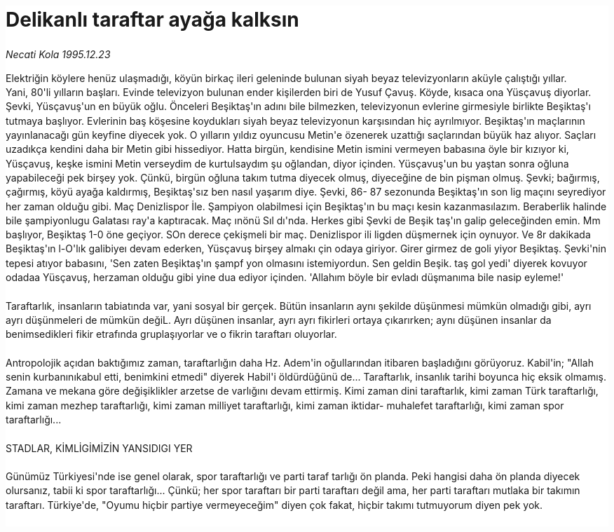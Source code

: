 # Delikanlı taraftar ayağa kalksın

*Necati Kola 1995.12.23*

<div class="news-detail-text-todays">
 <div>
 </div>
 <div>
 </div>
 <div id="newsSpot">
  <font class="detail-spot">
   Elektriğin köylere henüz ulaşmadığı, köyün birkaç ileri geleninde bulunan siyah beyaz televizyonların aküyle çalıştığı yıllar.
  </font>
 </div>
 <div id="newsText">
  <font class="detail-text">
   Yani, 80'li yılların başları. Evinde televizyon bulunan ender kişilerden biri de Yusuf Çavuş. Köyde, kısaca ona Yüsçavuş diyorlar. Şevki, Yüsçavuş'un en büyük oğlu. Önceleri Beşiktaş'ın adını bile bilmezken, televizyonun evlerine girmesiyle birlikte Beşiktaş'ı tutmaya başlıyor. Evlerinin baş köşesine koydukları siyah beyaz televizyonun karşısından hiç ayrılmıyor. Beşiktaş'ın maçlarının yayınlanacağı gün keyfine diyecek yok. O yılların yıldız oyuncusu Metin'e özenerek uzattığı saçlarından büyük haz alıyor. Saçları uzadıkça kendini daha bir Metin gibi hissediyor. Hatta birgün, kendisine Metin ismini vermeyen babasına öyle bir kızıyor ki, Yüsçavuş, keşke ismini Metin verseydim de kurtulsaydım şu oğlandan, diyor içinden. Yüsçavuş'un bu yaştan sonra oğluna yapabileceği pek birşey yok. Çünkü, birgün oğluna takım tutma diyecek olmuş, diyeceğine de bin pişman olmuş. Şevki; bağırmış, çağırmış, köyü ayağa kaldırmış, Beşiktaş'sız ben nasıl yaşarım diye. Şevki, 86- 87 sezonunda Beşiktaş'ın son lig maçını seyrediyor her zaman olduğu gibi. Maç Denizlispor İle. Şampiyon olabilmesi için Beşiktaş'ın bu maçı kesin kazanmasılazım. Beraberlik halinde bile şampiyonlugu Galatası ray'a kaptıracak. Maç ınönü Sıl dı'nda. Herkes gibi Şevki de Beşik taş'ın galip geleceğinden emin. Mm başlıyor, Beşiktaş 1-0 öne geçiyor. SOn derece çekişmeli bir maç. Denizlispor ili ligden düşmernek için oynuyor. Ve 8r dakikada Beşiktaş'ın l-O'lık galibiyeı devam ederken, Yüsçavuş birşey almakı çin odaya giriyor. Girer girmez de goli yiyor Beşiktaş. Şevki'nin tepesi atıyor babasını, 'Sen zaten Beşiktaş'ın şampf yon olmasını istemiyordun. Sen geldin Beşik. taş gol yedi' diyerek kovuyor odadaa Yüsçavuş, herzaman olduğu gibi yine dua ediyor içinden. 'Allahım böyle bir evladı düşmanıma bile nasip eyleme!'
   <br/>
   <br/>
   Taraftarlık, insanların tabiatında var, yani sosyal bir gerçek. Bütün insanların aynı şekilde düşünmesi mümkün olmadığı gibi, ayrı ayrı düşünmeleri de mümkün değiL. Ayrı düşünen insanlar, ayrı ayrı fikirleri ortaya çıkarırken; aynı düşünen insanlar da benimsedikleri fikir etrafında gruplaşıyorlar ve o fikrin taraftarı oluyorlar.
   <br/>
   <br/>
   Antropolojik açıdan baktığımız zaman, taraftarlığın daha Hz. Adem'in oğullarından itibaren başladığını görüyoruz. Kabil'in; "Allah senin kurbanınıkabul etti, benimkini etmedi" diyerek Habil'i öldürdüğünü de... Taraftarlık, insanlık tarihi boyunca hiç eksik olmamış. Zamana ve mekana göre değişiklikler arzetse de varlığını devam ettirmiş. Kimi zaman dini taraftarlık, kimi zaman Türk  taraftarlığı, kimi zaman mezhep taraftarlığı, kimi zaman milliyet taraftarlığı, kimi zaman iktidar- muhalefet taraftarlığı, kimi zaman spor taraftarlığı...
   <br/>
   <br/>
   STADLAR, KİMLİGİMİZİN YANSIDIGI YER
   <br/>
   <br/>
   Günümüz Türkiyesi'nde ise genel olarak, spor taraftarlığı ve parti taraf tarlığı ön planda. Peki hangisi daha ön planda diyecek olursanız, tabii ki spor taraftarlığı... Çünkü; her spor taraftarı bir parti taraftarı değil ama, her parti taraftarı mutlaka bir takımın taraftarı. Türkiye'de, "Oyumu hiçbir partiye vermeyeceğim" diyen çok fakat, hiçbir takımı tutmuyorum diyen pek yok.
   <br/>
   <br/>